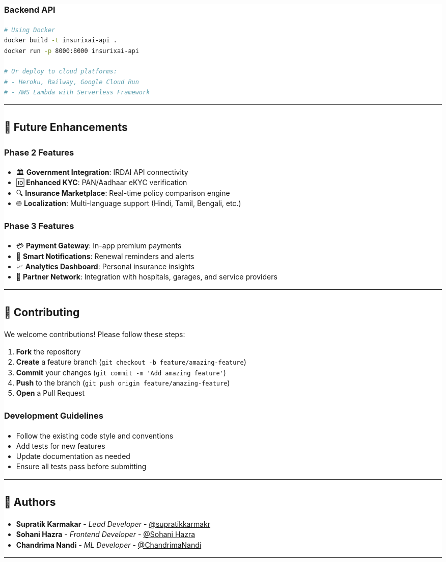 ### Backend API
```bash
# Using Docker
docker build -t insurixai-api .
docker run -p 8000:8000 insurixai-api

# Or deploy to cloud platforms:
# - Heroku, Railway, Google Cloud Run
# - AWS Lambda with Serverless Framework
```

---

## 🚀 Future Enhancements

### Phase 2 Features
- 🏛️ **Government Integration**: IRDAI API connectivity
- 🆔 **Enhanced KYC**: PAN/Aadhaar eKYC verification
- 🔍 **Insurance Marketplace**: Real-time policy comparison engine
- 🌐 **Localization**: Multi-language support (Hindi, Tamil, Bengali, etc.)

### Phase 3 Features
- 💳 **Payment Gateway**: In-app premium payments
- 🔔 **Smart Notifications**: Renewal reminders and alerts
- 📈 **Analytics Dashboard**: Personal insurance insights
- 🤝 **Partner Network**: Integration with hospitals, garages, and service providers

---

## 🤝 Contributing

We welcome contributions! Please follow these steps:

1. **Fork** the repository
2. **Create** a feature branch (`git checkout -b feature/amazing-feature`)
3. **Commit** your changes (`git commit -m 'Add amazing feature'`)
4. **Push** to the branch (`git push origin feature/amazing-feature`)
5. **Open** a Pull Request

### Development Guidelines
- Follow the existing code style and conventions
- Add tests for new features
- Update documentation as needed
- Ensure all tests pass before submitting

---

## 👥 Authors

- **Supratik Karmakar** - *Lead Developer* - [@supratikkarmakr](https://github.com/supratikkarmakr)
- **Sohani Hazra** - *Frontend Developer* - [@Sohani Hazra](https://github.com/soho-star)
- **Chandrima Nandi** - *ML Developer* - [@ChandrimaNandi](https://github.com/ChandrimaNandi)

---